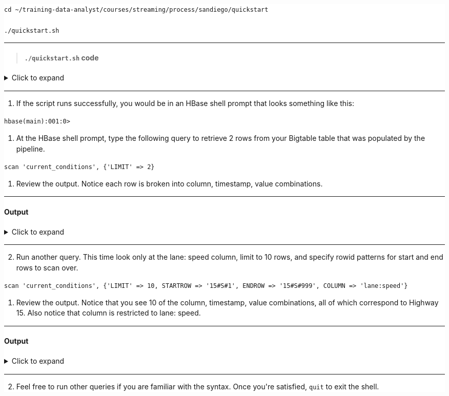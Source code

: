 ```
cd ~/training-data-analyst/courses/streaming/process/sandiego/quickstart

./quickstart.sh

```

-------------------------------

>#### `./quickstart.sh` code
<details><summary>Click to expand</summary></details>

-------------------------------

1.  If the script runs successfully, you would be in an HBase shell prompt that looks something like this:

```
hbase(main):001:0>
```

1.  At the HBase shell prompt, type the following query to retrieve 2 rows from your Bigtable table that was populated by the pipeline.

```
scan 'current_conditions', {'LIMIT' => 2}

```

1.  Review the output. Notice each row is broken into column, timestamp, value combinations.

-------------------------------
#### Output

<details><summary>Click to expand </summary></details>

-------------------------------

2.  Run another query. This time look only at the lane: speed column, limit to 10 rows, and specify rowid patterns for start and end rows to scan over.

```
scan 'current_conditions', {'LIMIT' => 10, STARTROW => '15#S#1', ENDROW => '15#S#999', COLUMN => 'lane:speed'}

```

1.  Review the output. Notice that you see 10 of the column, timestamp, value combinations, all of which correspond to Highway 15. Also notice that column is 
restricted to lane: speed.

-------------------------------
#### Output

<details><summary>Click to expand</summary></details>

-------------------------------

2.  Feel free to run other queries if you are familiar with the syntax. Once you're satisfied, `quit` to exit the shell.
